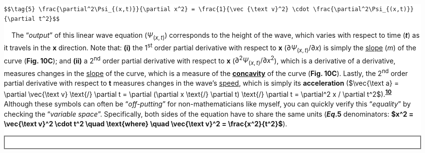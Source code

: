 `$$\tag{5} \frac{\partial^2\Psi_{(x,t)}}{\partial x^2} = \frac{1}{\vec {\text v}^2} \cdot \frac{\partial^2\Psi_{(x,t)}}{\partial t^2}$$`

    The “<i>output</i>” of this linear wave equation ($\Psi_{(x,t)}$) corresponds to the height of the wave, which varies with respect to time (<b>$t$</b>) as it travels in the <b>x</b> direction. Note that: <b>(i)</b> the 1<sup>st</sup> order partial derivative with respect to <b>x</b> ($\partial \Psi_{(x,t)} / \partial x$) is simply the <u>slope</u> (<span id="Orchidb">$m$</span>) of the curve (<b>Fig. 10C</b>); and <b>(ii)</b> a 2<sup>nd</sup> order partial derivative with respect to <b>x</b> ($\partial^2 \Psi_{(x,t)} / \partial x^2$), which is a derivative of a derivative, measures changes in the <u>slope</u> of the curve, which is a measure of the <b><a class="one" href="https://www.mathsisfun.com/calculus/concave-up-down-convex.html" target="_blank" title="Go to MathIsFun">concavity</a></b> of the curve (<b>Fig. 10C</b>). Lastly, the 2<sup>nd</sup> order partial derivative with respect to <b>t</b> measures changes in the wave’s <u>speed</u>, which is simply its <b>acceleration</b> ($\vec{\text a} = \partial \vec{\text v} \text{/} \partial t = \partial (\partial x \text{/} \partial t) \text{/} \partial t = \partial^2 x / \partial t^2$).<b><sup>[10](#ref-thornton_modern_2013)</sup></b> Although these symbols can often be “<i>off-putting</i>” for non-mathematicians like myself, you can quickly verify this “<i>equality</i>” by checking the “<i>variable space</i>”. Specifically, both sides of the equation have to share the same units (<b>$Eq. 5$</b> denominators: <b>$x^2 = \vec{\text v}^2 \cdot t^2 \quad \text{where} \quad \vec{\text v}^2 = \frac{x^2}{t^2}$</b>).

<a id="DFunc"></a>




<div style="border: 2px solid gray; padding: 5px;">

<figure>